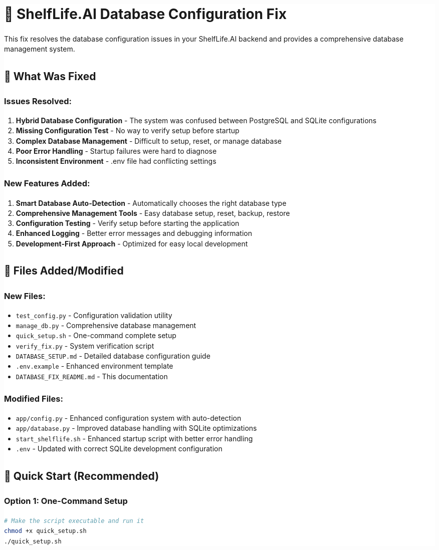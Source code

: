 # 🔧 ShelfLife.AI Database Configuration Fix

This fix resolves the database configuration issues in your ShelfLife.AI backend and provides a comprehensive database management system.

## 🚨 What Was Fixed

### Issues Resolved:
1. **Hybrid Database Configuration** - The system was confused between PostgreSQL and SQLite configurations
2. **Missing Configuration Test** - No way to verify setup before startup
3. **Complex Database Management** - Difficult to setup, reset, or manage database
4. **Poor Error Handling** - Startup failures were hard to diagnose
5. **Inconsistent Environment** - .env file had conflicting settings

### New Features Added:
1. **Smart Database Auto-Detection** - Automatically chooses the right database type
2. **Comprehensive Management Tools** - Easy database setup, reset, backup, restore
3. **Configuration Testing** - Verify setup before starting the application
4. **Enhanced Logging** - Better error messages and debugging information
5. **Development-First Approach** - Optimized for easy local development

## 📁 Files Added/Modified

### New Files:
- `test_config.py` - Configuration validation utility
- `manage_db.py` - Comprehensive database management
- `quick_setup.sh` - One-command complete setup
- `verify_fix.py` - System verification script
- `DATABASE_SETUP.md` - Detailed database configuration guide
- `.env.example` - Enhanced environment template
- `DATABASE_FIX_README.md` - This documentation

### Modified Files:
- `app/config.py` - Enhanced configuration system with auto-detection
- `app/database.py` - Improved database handling with SQLite optimizations
- `start_shelflife.sh` - Enhanced startup script with better error handling
- `.env` - Updated with correct SQLite development configuration

## 🚀 Quick Start (Recommended)

### Option 1: One-Command Setup
```bash
# Make the script executable and run it
chmod +x quick_setup.sh
./quick_setup.sh
```
